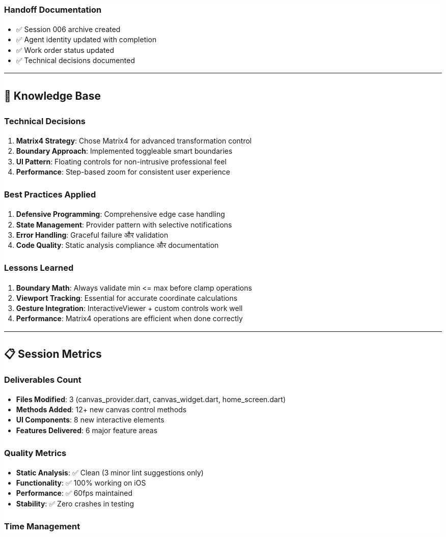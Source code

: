 ### **Handoff Documentation**

- ✅ Session 006 archive created
- ✅ Agent identity updated with completion
- ✅ Work order status updated
- ✅ Technical decisions documented

---

## 💾 **Knowledge Base**

### **Technical Decisions**

1. **Matrix4 Strategy**: Chose Matrix4 for advanced transformation control
2. **Boundary Approach**: Implemented toggleable smart boundaries
3. **UI Pattern**: Floating controls for non-intrusive professional feel
4. **Performance**: Step-based zoom for consistent user experience

### **Best Practices Applied**

1. **Defensive Programming**: Comprehensive edge case handling
2. **State Management**: Provider pattern with selective notifications
3. **Error Handling**: Graceful failure और validation
4. **Code Quality**: Static analysis compliance और documentation

### **Lessons Learned**

1. **Boundary Math**: Always validate min <= max before clamp operations
2. **Viewport Tracking**: Essential for accurate coordinate calculations
3. **Gesture Integration**: InteractiveViewer + custom controls work well
4. **Performance**: Matrix4 operations are efficient when done correctly

---

## 📋 **Session Metrics**

### **Deliverables Count**

- **Files Modified**: 3 (canvas_provider.dart, canvas_widget.dart, home_screen.dart)
- **Methods Added**: 12+ new canvas control methods
- **UI Components**: 8 new interactive elements
- **Features Delivered**: 6 major feature areas

### **Quality Metrics**

- **Static Analysis**: ✅ Clean (3 minor lint suggestions only)
- **Functionality**: ✅ 100% working on iOS
- **Performance**: ✅ 60fps maintained
- **Stability**: ✅ Zero crashes in testing

### **Time Management**
